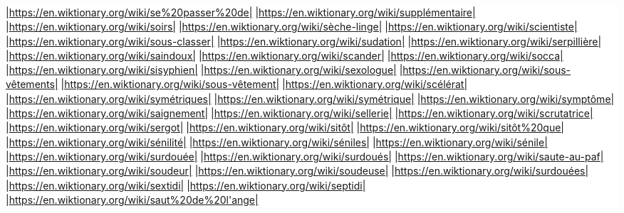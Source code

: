 |https://en.wiktionary.org/wiki/se%20passer%20de|
|https://en.wiktionary.org/wiki/supplémentaire|
|https://en.wiktionary.org/wiki/soirs|
|https://en.wiktionary.org/wiki/sèche-linge|
|https://en.wiktionary.org/wiki/scientiste|
|https://en.wiktionary.org/wiki/sous-classer|
|https://en.wiktionary.org/wiki/sudation|
|https://en.wiktionary.org/wiki/serpillière|
|https://en.wiktionary.org/wiki/saindoux|
|https://en.wiktionary.org/wiki/scander|
|https://en.wiktionary.org/wiki/socca|
|https://en.wiktionary.org/wiki/sisyphien|
|https://en.wiktionary.org/wiki/sexologue|
|https://en.wiktionary.org/wiki/sous-vêtements|
|https://en.wiktionary.org/wiki/sous-vêtement|
|https://en.wiktionary.org/wiki/scélérat|
|https://en.wiktionary.org/wiki/symétriques|
|https://en.wiktionary.org/wiki/symétrique|
|https://en.wiktionary.org/wiki/symptôme|
|https://en.wiktionary.org/wiki/saignement|
|https://en.wiktionary.org/wiki/sellerie|
|https://en.wiktionary.org/wiki/scrutatrice|
|https://en.wiktionary.org/wiki/sergot|
|https://en.wiktionary.org/wiki/sitôt|
|https://en.wiktionary.org/wiki/sitôt%20que|
|https://en.wiktionary.org/wiki/sénilité|
|https://en.wiktionary.org/wiki/séniles|
|https://en.wiktionary.org/wiki/sénile|
|https://en.wiktionary.org/wiki/surdouée|
|https://en.wiktionary.org/wiki/surdoués|
|https://en.wiktionary.org/wiki/saute-au-paf|
|https://en.wiktionary.org/wiki/soudeur|
|https://en.wiktionary.org/wiki/soudeuse|
|https://en.wiktionary.org/wiki/surdouées|
|https://en.wiktionary.org/wiki/sextidi|
|https://en.wiktionary.org/wiki/septidi|
|https://en.wiktionary.org/wiki/saut%20de%20l'ange|